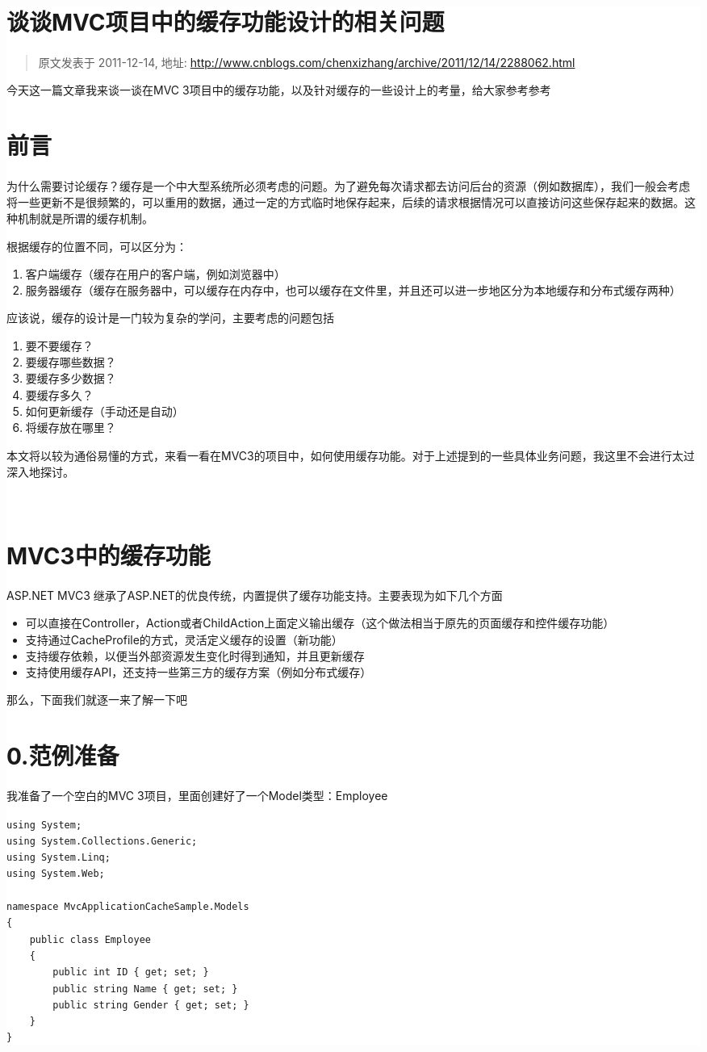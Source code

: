 # 谈谈MVC项目中的缓存功能设计的相关问题 
> 原文发表于 2011-12-14, 地址: http://www.cnblogs.com/chenxizhang/archive/2011/12/14/2288062.html 


今天这一篇文章我来谈一谈在MVC 3项目中的缓存功能，以及针对缓存的一些设计上的考量，给大家参考参考

 前言
==

 为什么需要讨论缓存？缓存是一个中大型系统所必须考虑的问题。为了避免每次请求都去访问后台的资源（例如数据库），我们一般会考虑将一些更新不是很频繁的，可以重用的数据，通过一定的方式临时地保存起来，后续的请求根据情况可以直接访问这些保存起来的数据。这种机制就是所谓的缓存机制。

 根据缓存的位置不同，可以区分为：

 1. 客户端缓存（缓存在用户的客户端，例如浏览器中）
2. 服务器缓存（缓存在服务器中，可以缓存在内存中，也可以缓存在文件里，并且还可以进一步地区分为本地缓存和分布式缓存两种）

 应该说，缓存的设计是一门较为复杂的学问，主要考虑的问题包括

 1. 要不要缓存？
2. 要缓存哪些数据？
3. 要缓存多少数据？
4. 要缓存多久？
5. 如何更新缓存（手动还是自动）
6. 将缓存放在哪里？

 本文将以较为通俗易懂的方式，来看一看在MVC3的项目中，如何使用缓存功能。对于上述提到的一些具体业务问题，我这里不会进行太过深入地探讨。

  

 MVC3中的缓存功能
==========

 ASP.NET MVC3 继承了ASP.NET的优良传统，内置提供了缓存功能支持。主要表现为如下几个方面

 * 可以直接在Controller，Action或者ChildAction上面定义输出缓存（这个做法相当于原先的页面缓存和控件缓存功能）
* 支持通过CacheProfile的方式，灵活定义缓存的设置（新功能）
* 支持缓存依赖，以便当外部资源发生变化时得到通知，并且更新缓存
* 支持使用缓存API，还支持一些第三方的缓存方案（例如分布式缓存）

 那么，下面我们就逐一来了解一下吧

 0.范例准备
======

 我准备了一个空白的MVC 3项目，里面创建好了一个Model类型：Employee


```
using System;
using System.Collections.Generic;
using System.Linq;
using System.Web;

namespace MvcApplicationCacheSample.Models
{
    public class Employee
    {
        public int ID { get; set; }
        public string Name { get; set; }
        public string Gender { get; set; }
    }
}
```
